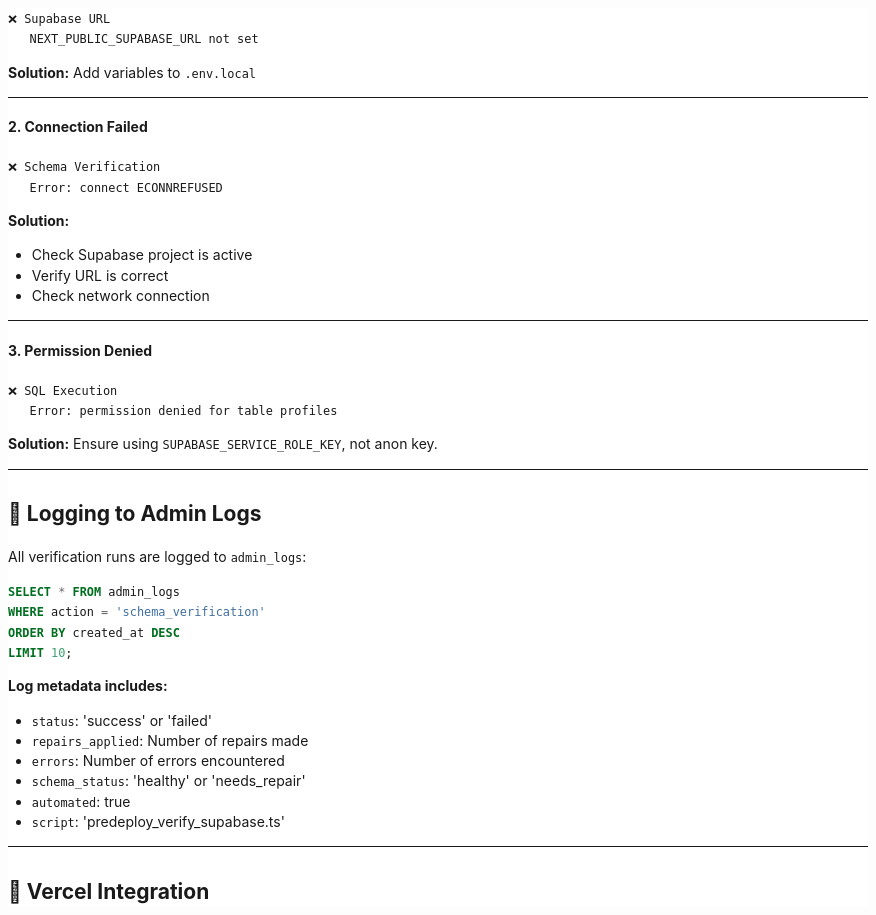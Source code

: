 ```
❌ Supabase URL
   NEXT_PUBLIC_SUPABASE_URL not set
```

**Solution:** Add variables to `.env.local`

---

#### 2. Connection Failed

```
❌ Schema Verification
   Error: connect ECONNREFUSED
```

**Solution:**
- Check Supabase project is active
- Verify URL is correct
- Check network connection

---

#### 3. Permission Denied

```
❌ SQL Execution
   Error: permission denied for table profiles
```

**Solution:** Ensure using `SUPABASE_SERVICE_ROLE_KEY`, not anon key.

---

## 📝 Logging to Admin Logs

All verification runs are logged to `admin_logs`:

```sql
SELECT * FROM admin_logs
WHERE action = 'schema_verification'
ORDER BY created_at DESC
LIMIT 10;
```

**Log metadata includes:**
- `status`: 'success' or 'failed'
- `repairs_applied`: Number of repairs made
- `errors`: Number of errors encountered
- `schema_status`: 'healthy' or 'needs_repair'
- `automated`: true
- `script`: 'predeploy_verify_supabase.ts'

---

## 🔄 Vercel Integration
